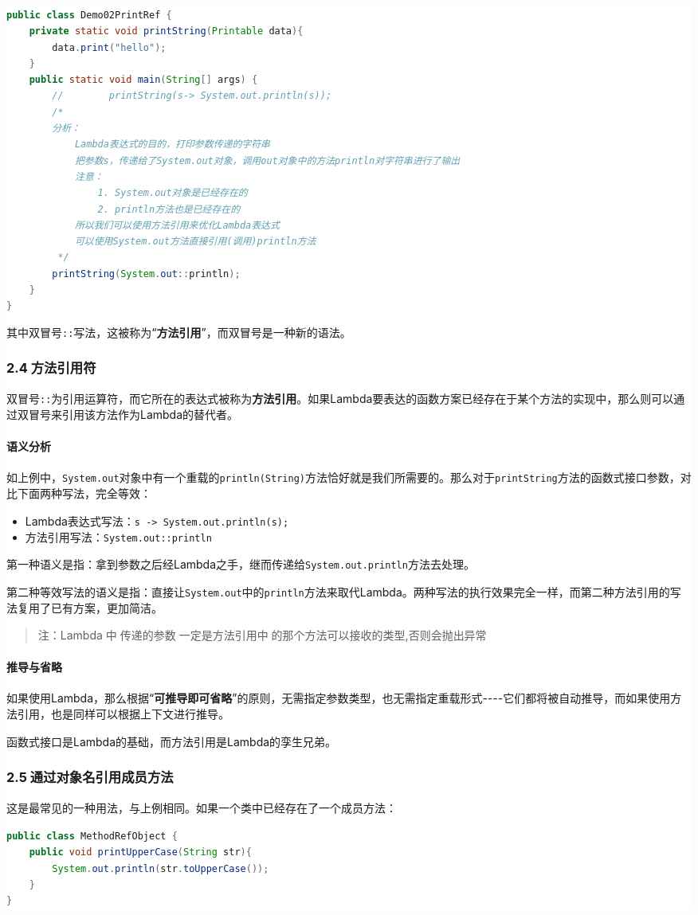 ```java
public class Demo02PrintRef {
    private static void printString(Printable data){
        data.print("hello");
    }
    public static void main(String[] args) {
        //        printString(s-> System.out.println(s));
        /*
        分析：
            Lambda表达式的目的，打印参数传递的字符串
            把参数s，传递给了System.out对象，调用out对象中的方法println对字符串进行了输出
            注意：
                1. System.out对象是已经存在的
                2. println方法也是已经存在的
            所以我们可以使用方法引用来优化Lambda表达式
            可以使用System.out方法直接引用(调用)println方法
         */
        printString(System.out::println);
    }
}
```

其中双冒号`::`写法，这被称为“**方法引用**”，而双冒号是一种新的语法。

### 2.4 方法引用符

双冒号`::`为引用运算符，而它所在的表达式被称为**方法引用**。如果Lambda要表达的函数方案已经存在于某个方法的实现中，那么则可以通过双冒号来引用该方法作为Lambda的替代者。

#### 语义分析

如上例中，`System.out`对象中有一个重载的`println(String)`方法恰好就是我们所需要的。那么对于`printString`方法的函数式接口参数，对比下面两种写法，完全等效：

* Lambda表达式写法：`s -> System.out.println(s);`
* 方法引用写法：`System.out::println`

第一种语义是指：拿到参数之后经Lambda之手，继而传递给`System.out.println`方法去处理。

第二种等效写法的语义是指：直接让`System.out`中的`println`方法来取代Lambda。两种写法的执行效果完全一样，而第二种方法引用的写法复用了已有方案，更加简洁。

> 注：Lambda 中 传递的参数 一定是方法引用中 的那个方法可以接收的类型,否则会抛出异常

#### 推导与省略

如果使用Lambda，那么根据“**可推导即可省略**”的原则，无需指定参数类型，也无需指定重载形式----它们都将被自动推导，而如果使用方法引用，也是同样可以根据上下文进行推导。

函数式接口是Lambda的基础，而方法引用是Lambda的孪生兄弟。


### 2.5 通过对象名引用成员方法

这是最常见的一种用法，与上例相同。如果一个类中已经存在了一个成员方法：

```java
public class MethodRefObject {
    public void printUpperCase(String str){
        System.out.println(str.toUpperCase());
    }
}
```
